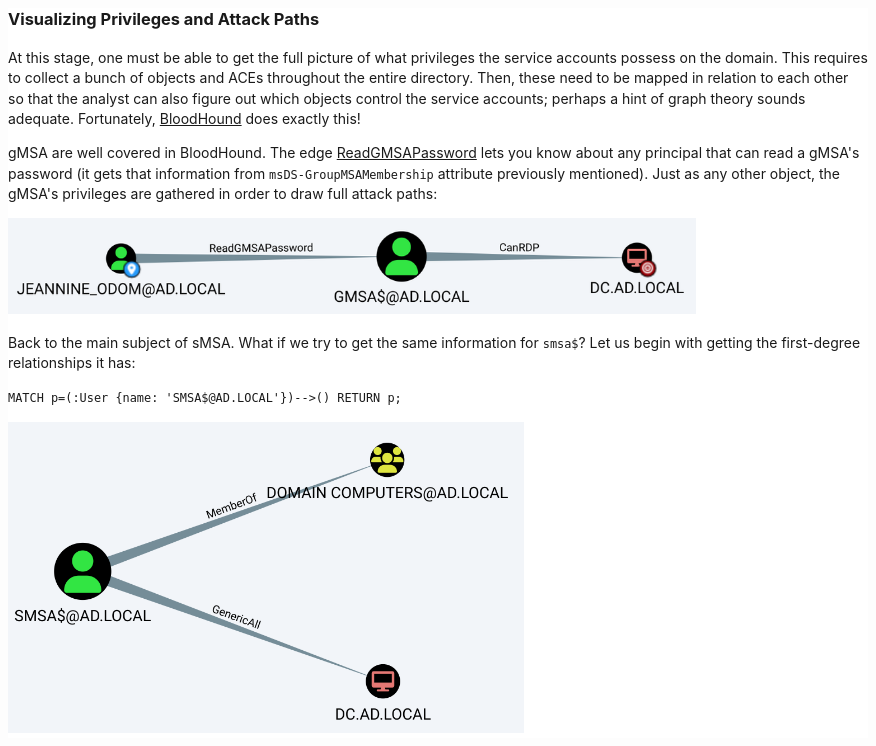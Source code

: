 ### Visualizing Privileges and Attack Paths
At this stage, one must be able to get the full picture of what privileges the service accounts possess on the domain. This requires to collect a bunch of objects and ACEs throughout the entire directory. Then, these need to be mapped in relation to each other so that the analyst can also figure out which objects control the service accounts; perhaps a hint of graph theory sounds adequate. Fortunately, [BloodHound](https://github.com/BloodHoundAD/BloodHound/) does exactly this!

gMSA are well covered in BloodHound. The edge [ReadGMSAPassword](https://bloodhound.readthedocs.io/en/latest/data-analysis/edges.html#readgmsapassword) lets you know about any principal that can read a gMSA's password (it gets that information from `msDS-GroupMSAMembership` attribute previously mentioned). Just as any other object, the gMSA's privileges are gathered in order to draw full attack paths:

<img src="/assets/img/assessing-smsa/gmsa-rdp.png" width="80%"/>

Back to the main subject of sMSA. What if we try to get the same information for `smsa$`? Let us begin with getting the first-degree relationships it has:

```
MATCH p=(:User {name: 'SMSA$@AD.LOCAL'})-->() RETURN p;
```
<img src="/assets/img/assessing-smsa/smsa-relationships.png" width="60%"/>
